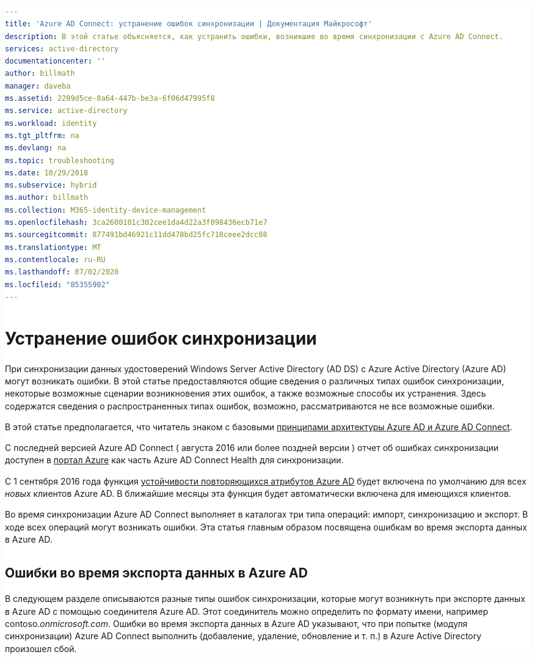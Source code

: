 ```yaml
---
title: 'Azure AD Connect: устранение ошибок синхронизации | Документация Майкрософт'
description: В этой статье объясняется, как устранить ошибки, возникшие во время синхронизации с Azure AD Connect.
services: active-directory
documentationcenter: ''
author: billmath
manager: daveba
ms.assetid: 2209d5ce-0a64-447b-be3a-6f06d47995f8
ms.service: active-directory
ms.workload: identity
ms.tgt_pltfrm: na
ms.devlang: na
ms.topic: troubleshooting
ms.date: 10/29/2018
ms.subservice: hybrid
ms.author: billmath
ms.collection: M365-identity-device-management
ms.openlocfilehash: 3ca2600101c302cee1da4d22a3f098436ecb71e7
ms.sourcegitcommit: 877491bd46921c11dd478bd25fc718ceee2dcc08
ms.translationtype: MT
ms.contentlocale: ru-RU
ms.lasthandoff: 07/02/2020
ms.locfileid: "85355902"
---
```

# <a name="troubleshooting-errors-during-synchronization"></a>Устранение ошибок синхронизации
При синхронизации данных удостоверений Windows Server Active Directory (AD DS) с Azure Active Directory (Azure AD) могут возникать ошибки. В этой статье предоставляются общие сведения о различных типах ошибок синхронизации, некоторые возможные сценарии возникновения этих ошибок, а также возможные способы их устранения. Здесь содержатся сведения о распространенных типах ошибок, возможно, рассматриваются не все возможные ошибки.

 В этой статье предполагается, что читатель знаком с базовыми [принципами архитектуры Azure AD и Azure AD Connect](plan-connect-design-concepts.md).

С последней версией Azure AD Connect \( августа 2016 или более поздней версии \) отчет об ошибках синхронизации доступен в [портал Azure](https://aka.ms/aadconnecthealth) как часть Azure AD Connect Health для синхронизации.

С 1 сентября 2016 года функция [устойчивости повторяющихся атрибутов Azure AD](how-to-connect-syncservice-duplicate-attribute-resiliency.md) будет включена по умолчанию для всех *новых* клиентов Azure AD. В ближайшие месяцы эта функция будет автоматически включена для имеющихся клиентов.

Во время синхронизации Azure AD Connect выполняет в каталогах три типа операций: импорт, синхронизацию и экспорт. В ходе всех операций могут возникать ошибки. Эта статья главным образом посвящена ошибкам во время экспорта данных в Azure AD.

## <a name="errors-during-export-to-azure-ad"></a>Ошибки во время экспорта данных в Azure AD
В следующем разделе описываются разные типы ошибок синхронизации, которые могут возникнуть при экспорте данных в Azure AD с помощью соединителя Azure AD. Этот соединитель можно определить по формату имени, например contoso.*onmicrosoft.com*.
Ошибки во время экспорта данных в Azure AD указывают, что при попытке \(модуля синхронизации\) Azure AD Connect выполнить \(добавление, удаление, обновление и т. п.\) в Azure Active Directory произошел сбой.
